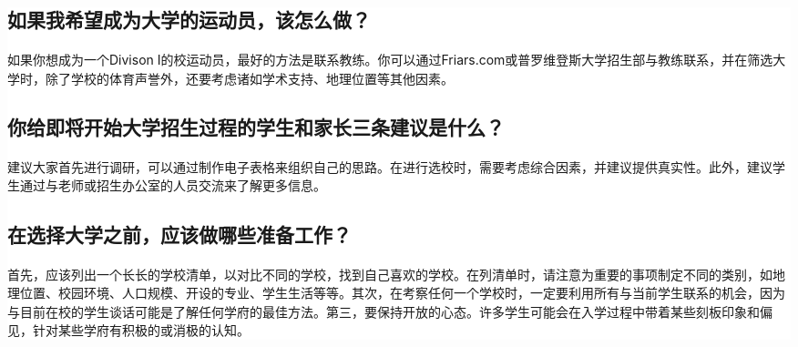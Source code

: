 ## 如果我希望成为大学的运动员，该怎么做？

如果你想成为一个Divison I的校运动员，最好的方法是联系教练。你可以通过Friars.com或普罗维登斯大学招生部与教练联系，并在筛选大学时，除了学校的体育声誉外，还要考虑诸如学术支持、地理位置等其他因素。

## 你给即将开始大学招生过程的学生和家长三条建议是什么？

建议大家首先进行调研，可以通过制作电子表格来组织自己的思路。在进行选校时，需要考虑综合因素，并建议提供真实性。此外，建议学生通过与老师或招生办公室的人员交流来了解更多信息。


## 在选择大学之前，应该做哪些准备工作？ 

首先，应该列出一个长长的学校清单，以对比不同的学校，找到自己喜欢的学校。在列清单时，请注意为重要的事项制定不同的类别，如地理位置、校园环境、人口规模、开设的专业、学生生活等等。其次，在考察任何一个学校时，一定要利用所有与当前学生联系的机会，因为与目前在校的学生谈话可能是了解任何学府的最佳方法。第三，要保持开放的心态。许多学生可能会在入学过程中带着某些刻板印象和偏见，针对某些学府有积极的或消极的认知。

